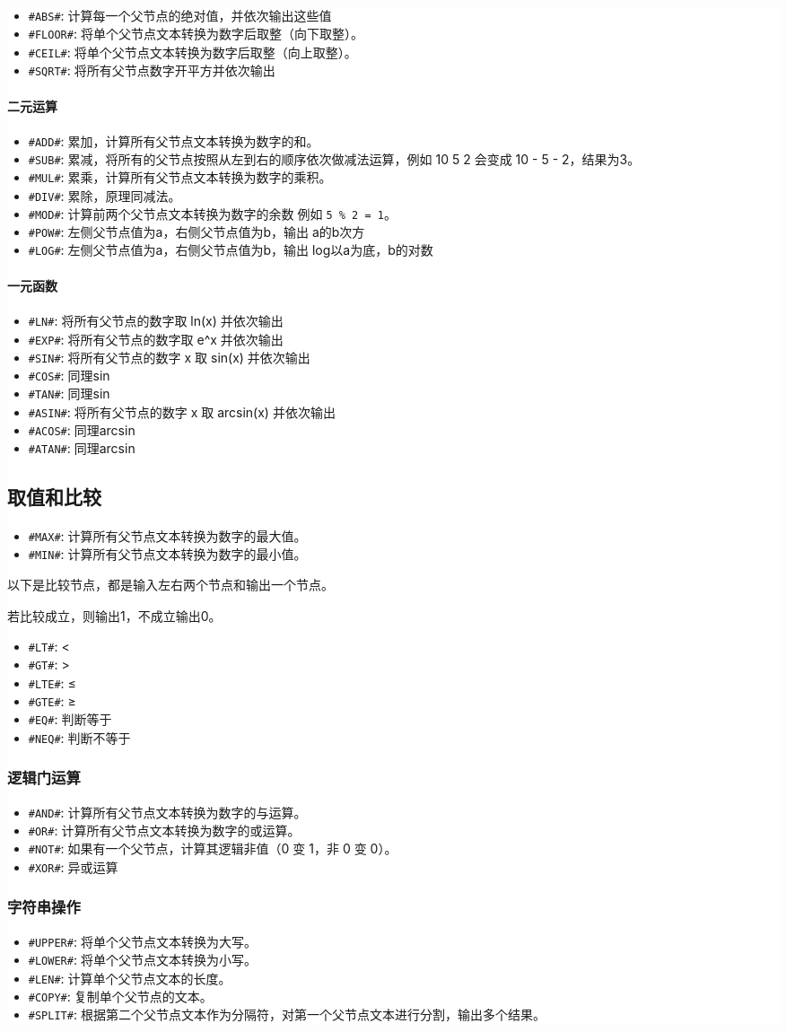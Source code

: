 - `#ABS#`: 计算每一个父节点的绝对值，并依次输出这些值
- `#FLOOR#`: 将单个父节点文本转换为数字后取整（向下取整）。
- `#CEIL#`: 将单个父节点文本转换为数字后取整（向上取整）。
- `#SQRT#`: 将所有父节点数字开平方并依次输出

#### 二元运算

- `#ADD#`: 累加，计算所有父节点文本转换为数字的和。
- `#SUB#`: 累减，将所有的父节点按照从左到右的顺序依次做减法运算，例如 10 5 2 会变成 10 - 5 - 2，结果为3。
- `#MUL#`: 累乘，计算所有父节点文本转换为数字的乘积。
- `#DIV#`: 累除，原理同减法。
- `#MOD#`: 计算前两个父节点文本转换为数字的余数 例如 `5 % 2 = 1`。
- `#POW#`: 左侧父节点值为a，右侧父节点值为b，输出 a的b次方
- `#LOG#`: 左侧父节点值为a，右侧父节点值为b，输出 log以a为底，b的对数

#### 一元函数

- `#LN#`: 将所有父节点的数字取 ln(x) 并依次输出
- `#EXP#`: 将所有父节点的数字取 e^x 并依次输出
- `#SIN#`: 将所有父节点的数字 x 取 sin(x) 并依次输出
- `#COS#`: 同理sin
- `#TAN#`: 同理sin
- `#ASIN#`: 将所有父节点的数字 x 取 arcsin(x) 并依次输出
- `#ACOS#`: 同理arcsin
- `#ATAN#`: 同理arcsin

## 取值和比较

- `#MAX#`: 计算所有父节点文本转换为数字的最大值。
- `#MIN#`: 计算所有父节点文本转换为数字的最小值。

以下是比较节点，都是输入左右两个节点和输出一个节点。

若比较成立，则输出1，不成立输出0。

- `#LT#`: <
- `#GT#`: >
- `#LTE#`: ≤
- `#GTE#`: ≥
- `#EQ#`: 判断等于
- `#NEQ#`: 判断不等于

### 逻辑门运算

- `#AND#`: 计算所有父节点文本转换为数字的与运算。
- `#OR#`: 计算所有父节点文本转换为数字的或运算。
- `#NOT#`: 如果有一个父节点，计算其逻辑非值（0 变 1，非 0 变 0）。
- `#XOR#`: 异或运算

### 字符串操作

- `#UPPER#`: 将单个父节点文本转换为大写。
- `#LOWER#`: 将单个父节点文本转换为小写。
- `#LEN#`: 计算单个父节点文本的长度。
- `#COPY#`: 复制单个父节点的文本。
- `#SPLIT#`: 根据第二个父节点文本作为分隔符，对第一个父节点文本进行分割，输出多个结果。
